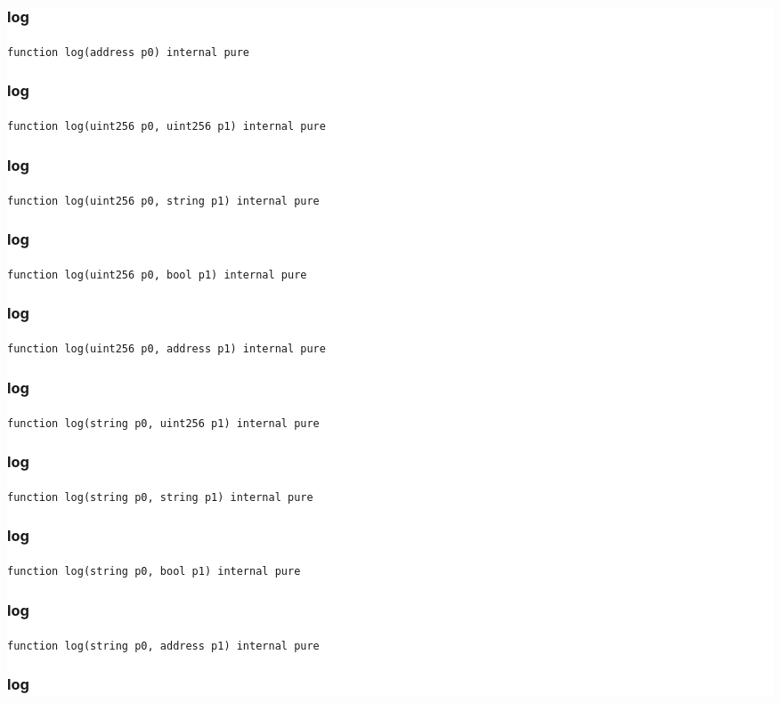 ### log

```solidity
function log(address p0) internal pure
```

### log

```solidity
function log(uint256 p0, uint256 p1) internal pure
```

### log

```solidity
function log(uint256 p0, string p1) internal pure
```

### log

```solidity
function log(uint256 p0, bool p1) internal pure
```

### log

```solidity
function log(uint256 p0, address p1) internal pure
```

### log

```solidity
function log(string p0, uint256 p1) internal pure
```

### log

```solidity
function log(string p0, string p1) internal pure
```

### log

```solidity
function log(string p0, bool p1) internal pure
```

### log

```solidity
function log(string p0, address p1) internal pure
```

### log
